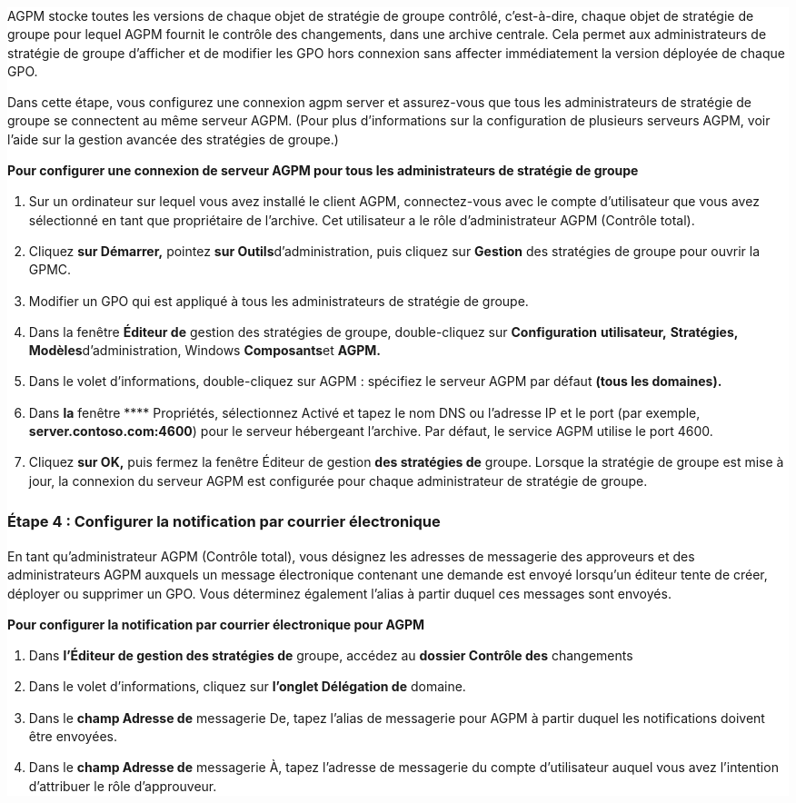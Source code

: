 AGPM stocke toutes les versions de chaque objet de stratégie de groupe contrôlé, c’est-à-dire, chaque objet de stratégie de groupe pour lequel AGPM fournit le contrôle des changements, dans une archive centrale. Cela permet aux administrateurs de stratégie de groupe d’afficher et de modifier les GPO hors connexion sans affecter immédiatement la version déployée de chaque GPO.

Dans cette étape, vous configurez une connexion agpm server et assurez-vous que tous les administrateurs de stratégie de groupe se connectent au même serveur AGPM. (Pour plus d’informations sur la configuration de plusieurs serveurs AGPM, voir l’aide sur la gestion avancée des stratégies de groupe.)

**Pour configurer une connexion de serveur AGPM pour tous les administrateurs de stratégie de groupe**

1.  Sur un ordinateur sur lequel vous avez installé le client AGPM, connectez-vous avec le compte d’utilisateur que vous avez sélectionné en tant que propriétaire de l’archive. Cet utilisateur a le rôle d’administrateur AGPM (Contrôle total).

2.  Cliquez **sur Démarrer,** pointez **sur Outils**d’administration, puis cliquez sur **Gestion** des stratégies de groupe pour ouvrir la GPMC.

3.  Modifier un GPO qui est appliqué à tous les administrateurs de stratégie de groupe.

4.  Dans la fenêtre **Éditeur de** gestion des stratégies de groupe, double-cliquez sur **Configuration** **utilisateur,** **Stratégies, Modèles**d’administration, Windows **Composants**et **AGPM.**

5.  Dans le volet d’informations, double-cliquez sur AGPM : spécifiez le serveur AGPM par défaut **(tous les domaines).**

6.  Dans **la** fenêtre **** Propriétés, sélectionnez Activé et tapez le nom DNS ou l’adresse IP et le port (par exemple, **server.contoso.com:4600**) pour le serveur hébergeant l’archive. Par défaut, le service AGPM utilise le port 4600.

7.  Cliquez **sur OK,** puis fermez la fenêtre Éditeur de gestion **des stratégies de** groupe. Lorsque la stratégie de groupe est mise à jour, la connexion du serveur AGPM est configurée pour chaque administrateur de stratégie de groupe.

### <a name="step-4-configure-e-mail-notification"></a><a href="" id="bkmk-config4"></a>Étape 4 : Configurer la notification par courrier électronique

En tant qu’administrateur AGPM (Contrôle total), vous désignez les adresses de messagerie des approveurs et des administrateurs AGPM auxquels un message électronique contenant une demande est envoyé lorsqu’un éditeur tente de créer, déployer ou supprimer un GPO. Vous déterminez également l’alias à partir duquel ces messages sont envoyés.

**Pour configurer la notification par courrier électronique pour AGPM**

1.  Dans **l’Éditeur de gestion des stratégies de** groupe, accédez au **dossier Contrôle des** changements 

2.  Dans le volet d’informations, cliquez sur **l’onglet Délégation de** domaine.

3.  Dans le **champ Adresse de** messagerie De, tapez l’alias de messagerie pour AGPM à partir duquel les notifications doivent être envoyées.

4.  Dans le **champ Adresse de** messagerie À, tapez l’adresse de messagerie du compte d’utilisateur auquel vous avez l’intention d’attribuer le rôle d’approuveur.
